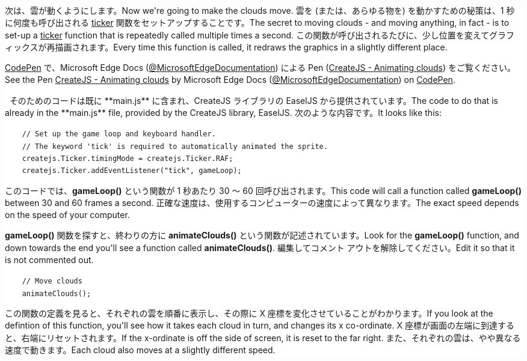 <span data-ttu-id="0f646-182">次は、雲が動くようにします。</span><span class="sxs-lookup"><span data-stu-id="0f646-182">Now we're going to make the clouds move.</span></span> <span data-ttu-id="0f646-183">雲を (または、あらゆる物を) を動かすための秘策は、1 秒に何度も呼び出される [ticker](http://www.createjs.com/docs/easeljs/classes/Ticker.html) 関数をセットアップすることです。</span><span class="sxs-lookup"><span data-stu-id="0f646-183">The secret to moving clouds - and moving anything, in fact - is to set-up a [ticker](http://www.createjs.com/docs/easeljs/classes/Ticker.html) function that is repeatedly called multiple times a second.</span></span> <span data-ttu-id="0f646-184">この関数が呼び出されるたびに、少し位置を変えてグラフィックスが再描画されます。</span><span class="sxs-lookup"><span data-stu-id="0f646-184">Every time this function is called, it redraws the graphics in a slightly different place.</span></span>

<p data-height="500" data-theme-id="23761" data-slug-hash="vxZVRK" data-default-tab="result" data-user="MicrosoftEdgeDocumentation" data-embed-version="2" data-pen-title="CreateJS - Animating clouds" data-preview="true" data-editable="true" class="codepen"><span data-ttu-id="0f646-185"><a href="http://codepen.io">CodePen</a> で、Microsoft Edge Docs (<a href="http://codepen.io/MicrosoftEdgeDocumentation">@MicrosoftEdgeDocumentation</a>) による Pen (<a href="https://codepen.io/MicrosoftEdgeDocumentation/pen/vxZVRK/">CreateJS - Animating clouds</a>) をご覧ください。</span><span class="sxs-lookup"><span data-stu-id="0f646-185">See the Pen <a href="https://codepen.io/MicrosoftEdgeDocumentation/pen/vxZVRK/">CreateJS - Animating clouds</a> by Microsoft Edge Docs (<a href="http://codepen.io/MicrosoftEdgeDocumentation">@MicrosoftEdgeDocumentation</a>) on <a href="http://codepen.io">CodePen</a>.</span></span></p>
<script async src="https://production-assets.codepen.io/assets/embed/ei.js"></script>
 
<span data-ttu-id="0f646-186">そのためのコードは既に **main.js** に含まれ、CreateJS ライブラリの EaselJS から提供されています。</span><span class="sxs-lookup"><span data-stu-id="0f646-186">The code to do that is already in the **main.js** file, provided by the CreateJS library, EaselJS.</span></span> <span data-ttu-id="0f646-187">次のような内容です。</span><span class="sxs-lookup"><span data-stu-id="0f646-187">It looks like this:</span></span>

```
    // Set up the game loop and keyboard handler.
    // The keyword 'tick' is required to automatically animated the sprite.
    createjs.Ticker.timingMode = createjs.Ticker.RAF;
    createjs.Ticker.addEventListener("tick", gameLoop);
```

<span data-ttu-id="0f646-188">このコードでは、**gameLoop()** という関数が 1 秒あたり 30 ～ 60 回呼び出されます。</span><span class="sxs-lookup"><span data-stu-id="0f646-188">This code will call a function called **gameLoop()** between 30 and 60 frames a second.</span></span> <span data-ttu-id="0f646-189">正確な速度は、使用するコンピューターの速度によって異なります。</span><span class="sxs-lookup"><span data-stu-id="0f646-189">The exact speed depends on the speed of your computer.</span></span>

<span data-ttu-id="0f646-190">**gameLoop()** 関数を探すと、終わりの方に **animateClouds()** という関数が記述されています。</span><span class="sxs-lookup"><span data-stu-id="0f646-190">Look for the **gameLoop()** function, and down towards the end you'll see a function called **animateClouds()**.</span></span> <span data-ttu-id="0f646-191">編集してコメント アウトを解除してください。</span><span class="sxs-lookup"><span data-stu-id="0f646-191">Edit it so that it is not commented out.</span></span>

```
    // Move clouds
    animateClouds();
```

<span data-ttu-id="0f646-192">この関数の定義を見ると、それぞれの雲を順番に表示し、その際に X 座標を変化させていることがわかります。</span><span class="sxs-lookup"><span data-stu-id="0f646-192">If you look at the defintion of this function, you'll see how it takes each cloud in turn, and changes its x co-ordinate.</span></span> <span data-ttu-id="0f646-193">X 座標が画面の左端に到達すると、右端にリセットされます。</span><span class="sxs-lookup"><span data-stu-id="0f646-193">If the x-ordinate is off the side of screen, it is reset to the far right.</span></span> <span data-ttu-id="0f646-194">また、それぞれの雲は、やや異なる速度で動きます。</span><span class="sxs-lookup"><span data-stu-id="0f646-194">Each cloud also moves at a slightly different speed.</span></span>
